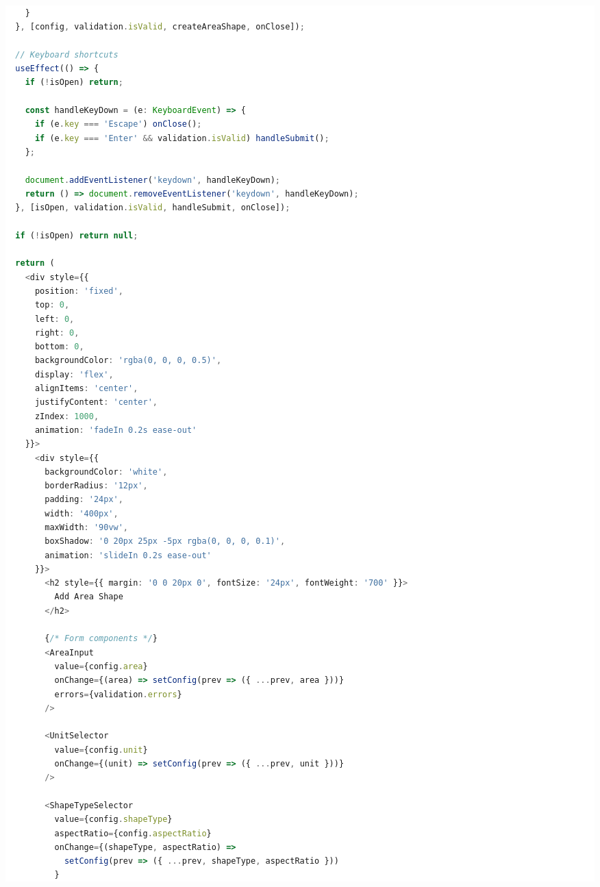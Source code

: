 ```typescript
    }
  }, [config, validation.isValid, createAreaShape, onClose]);

  // Keyboard shortcuts
  useEffect(() => {
    if (!isOpen) return;

    const handleKeyDown = (e: KeyboardEvent) => {
      if (e.key === 'Escape') onClose();
      if (e.key === 'Enter' && validation.isValid) handleSubmit();
    };

    document.addEventListener('keydown', handleKeyDown);
    return () => document.removeEventListener('keydown', handleKeyDown);
  }, [isOpen, validation.isValid, handleSubmit, onClose]);

  if (!isOpen) return null;

  return (
    <div style={{
      position: 'fixed',
      top: 0,
      left: 0,
      right: 0,
      bottom: 0,
      backgroundColor: 'rgba(0, 0, 0, 0.5)',
      display: 'flex',
      alignItems: 'center',
      justifyContent: 'center',
      zIndex: 1000,
      animation: 'fadeIn 0.2s ease-out'
    }}>
      <div style={{
        backgroundColor: 'white',
        borderRadius: '12px',
        padding: '24px',
        width: '400px',
        maxWidth: '90vw',
        boxShadow: '0 20px 25px -5px rgba(0, 0, 0, 0.1)',
        animation: 'slideIn 0.2s ease-out'
      }}>
        <h2 style={{ margin: '0 0 20px 0', fontSize: '24px', fontWeight: '700' }}>
          Add Area Shape
        </h2>

        {/* Form components */}
        <AreaInput
          value={config.area}
          onChange={(area) => setConfig(prev => ({ ...prev, area }))}
          errors={validation.errors}
        />

        <UnitSelector
          value={config.unit}
          onChange={(unit) => setConfig(prev => ({ ...prev, unit }))}
        />

        <ShapeTypeSelector
          value={config.shapeType}
          aspectRatio={config.aspectRatio}
          onChange={(shapeType, aspectRatio) =>
            setConfig(prev => ({ ...prev, shapeType, aspectRatio }))
          }
```